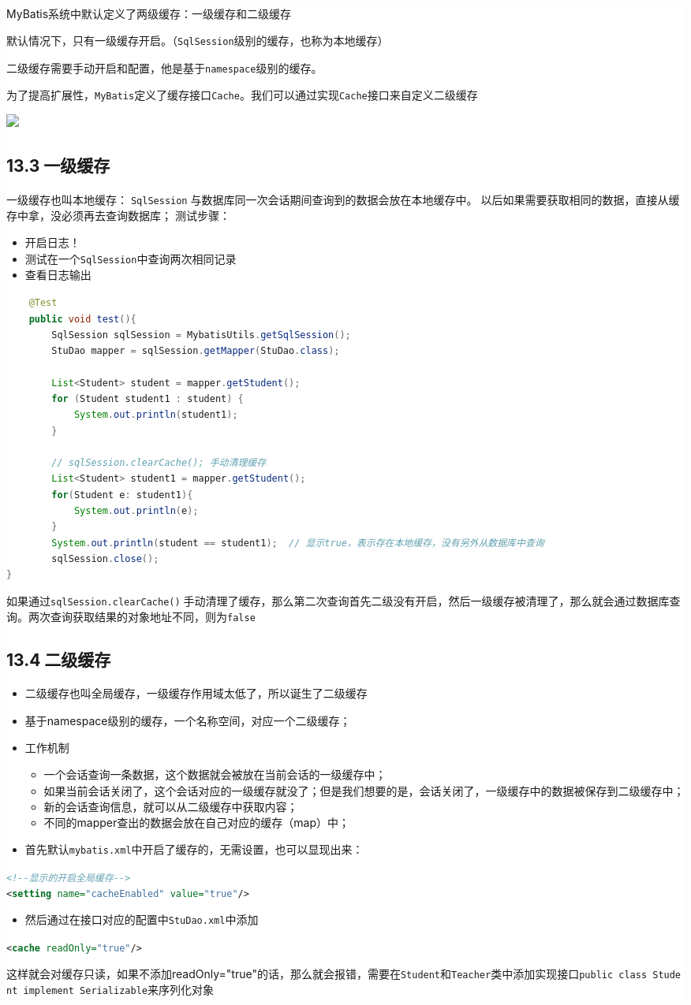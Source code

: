 MyBatis系统中默认定义了两级缓存：一级缓存和二级缓存

默认情况下，只有一级缓存开启。（`SqlSession`级别的缓存，也称为本地缓存）

二级缓存需要手动开启和配置，他是基于`namespace`级别的缓存。

为了提高扩展性，`MyBatis`定义了缓存接口`Cache`。我们可以通过实现`Cache`接口来自定义二级缓存

![]( https://ahang.oss-cn-guangzhou.aliyuncs.com/img/mybatis-13.2缓存.png)

## 13.3 一级缓存
一级缓存也叫本地缓存： `SqlSession`
与数据库同一次会话期间查询到的数据会放在本地缓存中。
以后如果需要获取相同的数据，直接从缓存中拿，没必须再去查询数据库；
测试步骤：
- 开启日志！
- 测试在一个`SqlSession`中查询两次相同记录
- 查看日志输出
```java
    @Test
    public void test(){
        SqlSession sqlSession = MybatisUtils.getSqlSession();
        StuDao mapper = sqlSession.getMapper(StuDao.class);

        List<Student> student = mapper.getStudent();
        for (Student student1 : student) {
            System.out.println(student1);
        }
        
		// sqlSession.clearCache(); 手动清理缓存
        List<Student> student1 = mapper.getStudent();
        for(Student e: student1){
            System.out.println(e);
        }
        System.out.println(student == student1);  // 显示true，表示存在本地缓存，没有另外从数据库中查询
        sqlSession.close();
}        
```
如果通过`sqlSession.clearCache()` 手动清理了缓存，那么第二次查询首先二级没有开启，然后一级缓存被清理了，那么就会通过数据库查询。两次查询获取结果的对象地址不同，则为`false`
## 13.4 二级缓存
- 二级缓存也叫全局缓存，一级缓存作用域太低了，所以诞生了二级缓存
- 基于namespace级别的缓存，一个名称空间，对应一个二级缓存；
- 工作机制
    - 一个会话查询一条数据，这个数据就会被放在当前会话的一级缓存中；
    - 如果当前会话关闭了，这个会话对应的一级缓存就没了；但是我们想要的是，会话关闭了，一级缓存中的数据被保存到二级缓存中；
    - 新的会话查询信息，就可以从二级缓存中获取内容；
    - 不同的mapper查出的数据会放在自己对应的缓存（map）中；


- 首先默认`mybatis.xml`中开启了缓存的，无需设置，也可以显现出来：
```xml
<!--显示的开启全局缓存-->
<setting name="cacheEnabled" value="true"/>
```
- 然后通过在接口对应的配置中`StuDao.xml`中添加
```xml
<cache readOnly="true"/>
```
这样就会对缓存只读，如果不添加readOnly="true"的话，那么就会报错，需要在`Student`和`Teacher`类中添加实现接口`public class Student implement Serializable`来序列化对象
